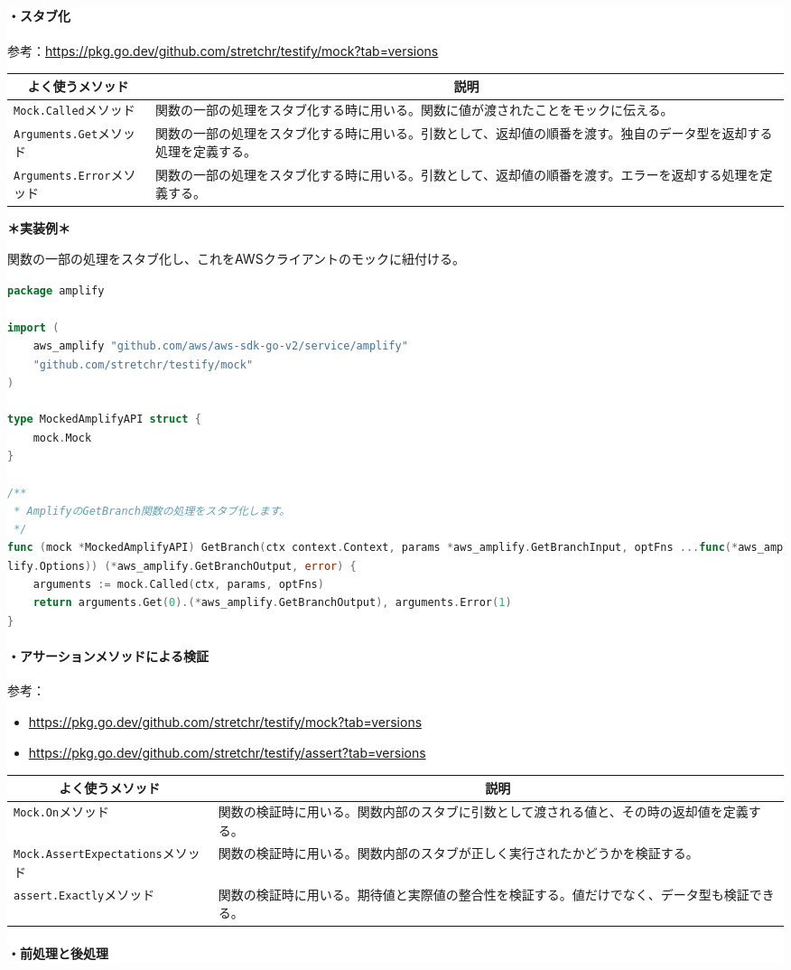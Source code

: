 #### ・スタブ化

参考：https://pkg.go.dev/github.com/stretchr/testify/mock?tab=versions

| よく使うメソッド              | 説明                                                         |
| ----------------------------- | ------------------------------------------------------------ |
| ```Mock.Called```メソッド     | 関数の一部の処理をスタブ化する時に用いる。関数に値が渡されたことをモックに伝える。 |
| ```Arguments.Get```メソッド   | 関数の一部の処理をスタブ化する時に用いる。引数として、返却値の順番を渡す。独自のデータ型を返却する処理を定義する。 |
| ```Arguments.Error```メソッド | 関数の一部の処理をスタブ化する時に用いる。引数として、返却値の順番を渡す。エラーを返却する処理を定義する。 |

**＊実装例＊**

関数の一部の処理をスタブ化し、これをAWSクライアントのモックに紐付ける。

```go
package amplify

import (
	aws_amplify "github.com/aws/aws-sdk-go-v2/service/amplify"
	"github.com/stretchr/testify/mock"
)

type MockedAmplifyAPI struct {
	mock.Mock
}

/**
 * AmplifyのGetBranch関数の処理をスタブ化します。
 */
func (mock *MockedAmplifyAPI) GetBranch(ctx context.Context, params *aws_amplify.GetBranchInput, optFns ...func(*aws_amplify.Options)) (*aws_amplify.GetBranchOutput, error) {
	arguments := mock.Called(ctx, params, optFns)
	return arguments.Get(0).(*aws_amplify.GetBranchOutput), arguments.Error(1)
}
```

#### ・アサーションメソッドによる検証

参考：

- https://pkg.go.dev/github.com/stretchr/testify/mock?tab=versions

- https://pkg.go.dev/github.com/stretchr/testify/assert?tab=versions

| よく使うメソッド                      | 説明                                                         |
| ------------------------------------- | ------------------------------------------------------------ |
| ```Mock.On```メソッド                 | 関数の検証時に用いる。関数内部のスタブに引数として渡される値と、その時の返却値を定義する。 |
| ```Mock.AssertExpectations```メソッド | 関数の検証時に用いる。関数内部のスタブが正しく実行されたかどうかを検証する。 |
| ```assert.Exactly```メソッド          | 関数の検証時に用いる。期待値と実際値の整合性を検証する。値だけでなく、データ型も検証できる。 |

#### ・前処理と後処理
